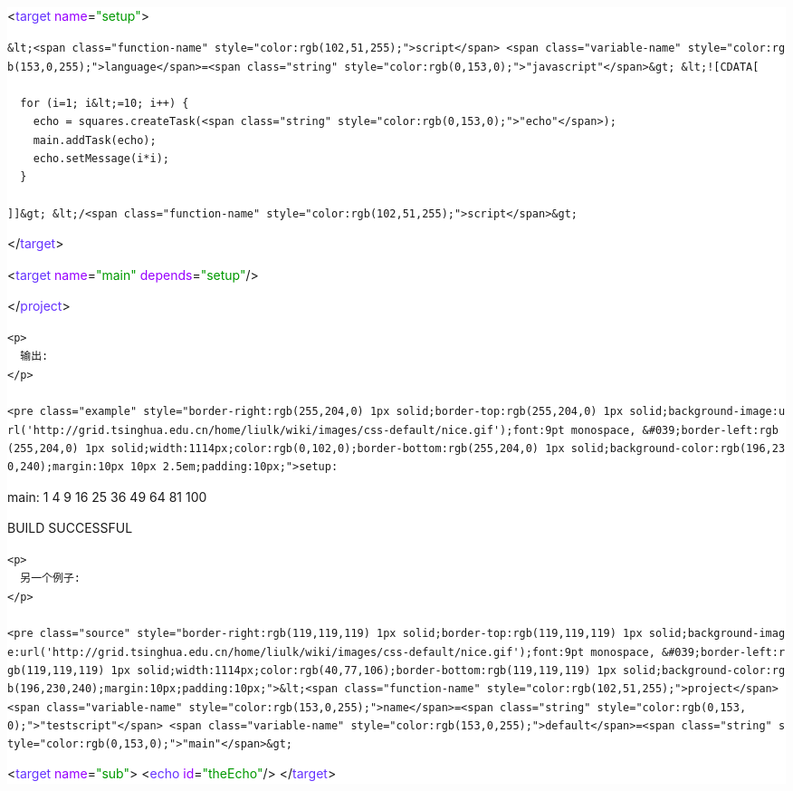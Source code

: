   &lt;<span class="function-name" style="color:rgb(102,51,255);">target</span> <span class="variable-name" style="color:rgb(153,0,255);">name</span>=<span class="string" style="color:rgb(0,153,0);">"setup"</span>&gt;

    &lt;<span class="function-name" style="color:rgb(102,51,255);">script</span> <span class="variable-name" style="color:rgb(153,0,255);">language</span>=<span class="string" style="color:rgb(0,153,0);">"javascript"</span>&gt; &lt;![CDATA[

      for (i=1; i&lt;=10; i++) {
        echo = squares.createTask(<span class="string" style="color:rgb(0,153,0);">"echo"</span>);
        main.addTask(echo);
        echo.setMessage(i*i);
      }

    ]]&gt; &lt;/<span class="function-name" style="color:rgb(102,51,255);">script</span>&gt;

  &lt;/<span class="function-name" style="color:rgb(102,51,255);">target</span>&gt;

  &lt;<span class="function-name" style="color:rgb(102,51,255);">target</span> <span class="variable-name" style="color:rgb(153,0,255);">name</span>=<span class="string" style="color:rgb(0,153,0);">"main"</span> <span class="variable-name" style="color:rgb(153,0,255);">depends</span>=<span class="string" style="color:rgb(0,153,0);">"setup"</span>/&gt;

&lt;/<span class="function-name" style="color:rgb(102,51,255);">project</span>&gt;</pre>
    
    <p>
      输出:
    </p>
    
    <pre class="example" style="border-right:rgb(255,204,0) 1px solid;border-top:rgb(255,204,0) 1px solid;background-image:url('http://grid.tsinghua.edu.cn/home/liulk/wiki/images/css-default/nice.gif');font:9pt monospace, &#039;border-left:rgb(255,204,0) 1px solid;width:1114px;color:rgb(0,102,0);border-bottom:rgb(255,204,0) 1px solid;background-color:rgb(196,230,240);margin:10px 10px 2.5em;padding:10px;">setup:

main:
1
4
9
16
25
36
49
64
81
100

BUILD SUCCESSFUL</pre>
    
    <p>
      另一个例子:
    </p>
    
    <pre class="source" style="border-right:rgb(119,119,119) 1px solid;border-top:rgb(119,119,119) 1px solid;background-image:url('http://grid.tsinghua.edu.cn/home/liulk/wiki/images/css-default/nice.gif');font:9pt monospace, &#039;border-left:rgb(119,119,119) 1px solid;width:1114px;color:rgb(40,77,106);border-bottom:rgb(119,119,119) 1px solid;background-color:rgb(196,230,240);margin:10px;padding:10px;">&lt;<span class="function-name" style="color:rgb(102,51,255);">project</span> <span class="variable-name" style="color:rgb(153,0,255);">name</span>=<span class="string" style="color:rgb(0,153,0);">"testscript"</span> <span class="variable-name" style="color:rgb(153,0,255);">default</span>=<span class="string" style="color:rgb(0,153,0);">"main"</span>&gt;
  &lt;<span class="function-name" style="color:rgb(102,51,255);">target</span> <span class="variable-name" style="color:rgb(153,0,255);">name</span>=<span class="string" style="color:rgb(0,153,0);">"sub"</span>&gt;
    &lt;<span class="function-name" style="color:rgb(102,51,255);">echo</span> <span class="variable-name" style="color:rgb(153,0,255);">id</span>=<span class="string" style="color:rgb(0,153,0);">"theEcho"</span>/&gt;
  &lt;/<span class="function-name" style="color:rgb(102,51,255);">target</span>&gt;
